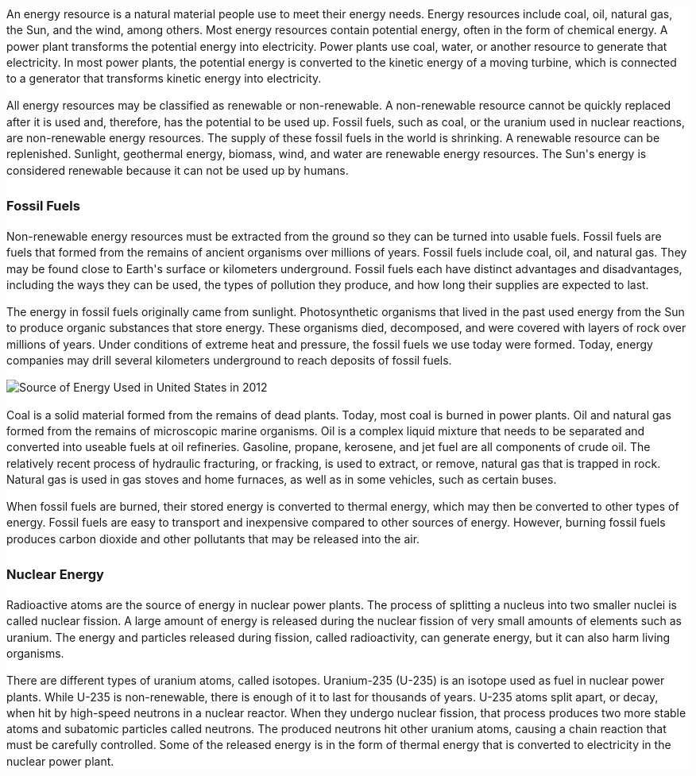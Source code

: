 An energy resource is a natural material people use to meet their energy needs. Energy resources include coal, oil, natural gas, the Sun, and the wind, among others. Most energy resources contain potential energy, often in the form of chemical energy. A power plant transforms the potential energy into electricity. Power plants use coal, water, or another resource to generate that electricity. In most power plants, the potential energy is converted to the kinetic energy of a moving turbine, which is connected to a generator that transforms kinetic energy into electricity.

All energy resources may be classified as renewable or non-renewable. A non-renewable resource cannot be quickly replaced after it is used and, therefore, has the potential to be used up. Fossil fuels, such as coal, or the uranium used in nuclear reactions, are non-renewable energy resources. The supply of these fossil fuels in the world is shrinking. A renewable resource can be replenished. Sunlight, geothermal energy, biomass, wind, and water are renewable energy resources. The Sun's energy is considered renewable because it can not be used up by humans.

### Fossil Fuels

Non-renewable energy resources must be extracted from the ground so they can be turned into usable fuels. Fossil fuels are fuels that formed from the remains of ancient organisms over millions of years. Fossil fuels include coal, oil, and natural gas. They may be found close to Earth's surface or kilometers underground. Fossil fuels each have distinct advantages and disadvantages, including the ways they can be used, the types of pollution they produce, and how long their supplies are expected to last.

The energy in fossil fuels originally came from sunlight. Photosynthetic organisms that lived in the past used energy from the Sun to produce organic substances that store energy. These organisms died, decomposed, and were covered with layers of rock over millions of years. Under conditions of extreme heat and pressure, the fossil fuels we use today were formed. Today, energy companies may drill several kilometers underground to reach deposits of fossil fuels.

![Source of Energy Used in United States in 2012]()

Coal is a solid material formed from the remains of dead plants. Today, most coal is burned in power plants. Oil and natural gas formed from the remains of microscopic marine organisms. Oil is a complex liquid mixture that needs to be separated and converted into useable fuels at oil refineries. Gasoline, propane, kerosene, and jet fuel are all components of crude oil. The relatively recent process of hydraulic fracturing, or fracking, is used to extract, or remove, natural gas that is trapped in rock. Natural gas is used in gas stoves and home furnaces, as well as in some vehicles, such as certain buses.

When fossil fuels are burned, their stored energy is converted to thermal energy, which may then be converted to other types of energy. Fossil fuels are easy to transport and inexpensive compared to other sources of energy. However, burning fossil fuels produces carbon dioxide and other pollutants that may be released into the air.

### Nuclear Energy

Radioactive atoms are the source of energy in nuclear power plants. The process of splitting a nucleus into two smaller nuclei is called nuclear fission. A large amount of energy is released during the nuclear fission of very small amounts of elements such as uranium. The energy and particles released during fission, called radioactivity, can generate energy, but it can also harm living organisms.

There are different types of uranium atoms, called isotopes. Uranium-235 (U-235) is an isotope used as fuel in nuclear power plants. While U-235 is non-renewable, there is enough of it to last for thousands of years. U-235 atoms split apart, or decay, when hit by high-speed neutrons in a nuclear reactor. When they undergo nuclear fission, that process produces two more stable atoms and subatomic particles called neutrons. The produced neutrons hit other uranium atoms, causing a chain reaction that must be carefully controlled. Some of the released energy is in the form of thermal energy that is converted to electricity in the nuclear power plant.
